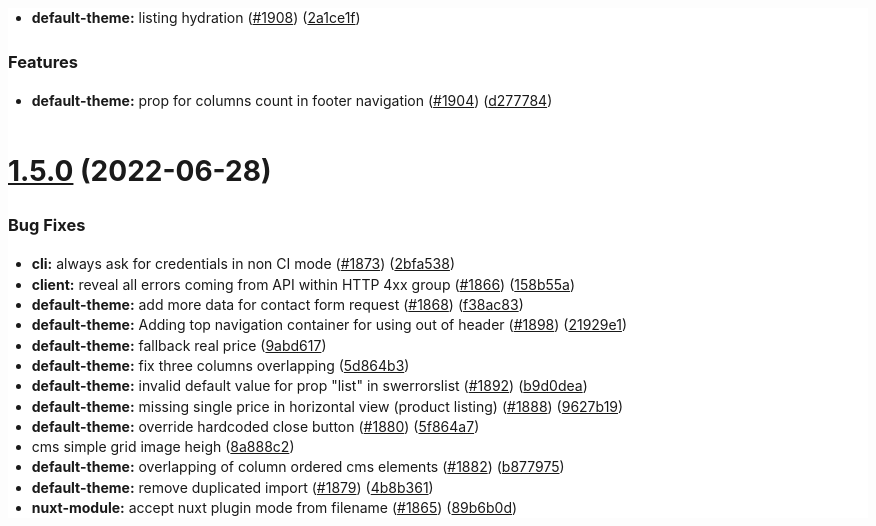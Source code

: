 * **default-theme:** listing hydration ([#1908](https://github.com/vuestorefront/shopware-pwa/issues/1908)) ([2a1ce1f](https://github.com/vuestorefront/shopware-pwa/commit/2a1ce1fddf90f117fe31313a0a103f3f66f78baf))


### Features

* **default-theme:** prop for columns count in footer navigation ([#1904](https://github.com/vuestorefront/shopware-pwa/issues/1904)) ([d277784](https://github.com/vuestorefront/shopware-pwa/commit/d277784243a3345148b107a2bcd717f3ae6551a7))



# [1.5.0](https://github.com/vuestorefront/shopware-pwa/compare/v1.4.0-gcp...v1.5.0) (2022-06-28)


### Bug Fixes

* **cli:** always ask for credentials in non CI mode ([#1873](https://github.com/vuestorefront/shopware-pwa/issues/1873)) ([2bfa538](https://github.com/vuestorefront/shopware-pwa/commit/2bfa538b17c846a8f824115571d1b6f477bd81e7))
* **client:** reveal all errors coming from API within HTTP 4xx group ([#1866](https://github.com/vuestorefront/shopware-pwa/issues/1866)) ([158b55a](https://github.com/vuestorefront/shopware-pwa/commit/158b55a0c0a0021a5206eb38dc8fd03b2dc181d3))
* **default-theme:** add more data for contact form request ([#1868](https://github.com/vuestorefront/shopware-pwa/issues/1868)) ([f38ac83](https://github.com/vuestorefront/shopware-pwa/commit/f38ac83f07fbd2a59c6f95ddd89535361fec2cd3))
* **default-theme:** Adding top navigation container for using out of header ([#1898](https://github.com/vuestorefront/shopware-pwa/issues/1898)) ([21929e1](https://github.com/vuestorefront/shopware-pwa/commit/21929e15fd3ad58b76cd73c52dac98221863c88b))
* **default-theme:** fallback real price ([9abd617](https://github.com/vuestorefront/shopware-pwa/commit/9abd617311e406a281590e5377e5de99f90e4ed1))
* **default-theme:** fix three columns overlapping ([5d864b3](https://github.com/vuestorefront/shopware-pwa/commit/5d864b343a334dcd74bfed82c99fb33cecd9f27b))
* **default-theme:** invalid default value for prop "list" in swerrorslist ([#1892](https://github.com/vuestorefront/shopware-pwa/issues/1892)) ([b9d0dea](https://github.com/vuestorefront/shopware-pwa/commit/b9d0deaad2b2b0e919e922999eedc350f54bf172))
* **default-theme:** missing single price in horizontal view (product listing) ([#1888](https://github.com/vuestorefront/shopware-pwa/issues/1888)) ([9627b19](https://github.com/vuestorefront/shopware-pwa/commit/9627b191b01320be90a934cc94ccf69fc9695c10))
* **default-theme:** override hardcoded close button ([#1880](https://github.com/vuestorefront/shopware-pwa/issues/1880)) ([5f864a7](https://github.com/vuestorefront/shopware-pwa/commit/5f864a7c6e4e1d497a2d17e90257009ed7823020))
* cms simple grid image heigh ([8a888c2](https://github.com/vuestorefront/shopware-pwa/commit/8a888c26caf065d72267c155ba5aa21cea4cfdd4))
* **default-theme:** overlapping of column ordered cms elements ([#1882](https://github.com/vuestorefront/shopware-pwa/issues/1882)) ([b877975](https://github.com/vuestorefront/shopware-pwa/commit/b8779754f513e1f6ba0633afc81f5823413897e4))
* **default-theme:** remove duplicated import ([#1879](https://github.com/vuestorefront/shopware-pwa/issues/1879)) ([4b8b361](https://github.com/vuestorefront/shopware-pwa/commit/4b8b361ec0ed8c110ba77b4dd7e81fba0142e992))
* **nuxt-module:** accept nuxt plugin mode from filename ([#1865](https://github.com/vuestorefront/shopware-pwa/issues/1865)) ([89b6b0d](https://github.com/vuestorefront/shopware-pwa/commit/89b6b0de2a5320f6ca370cae57107c5172579b68))
